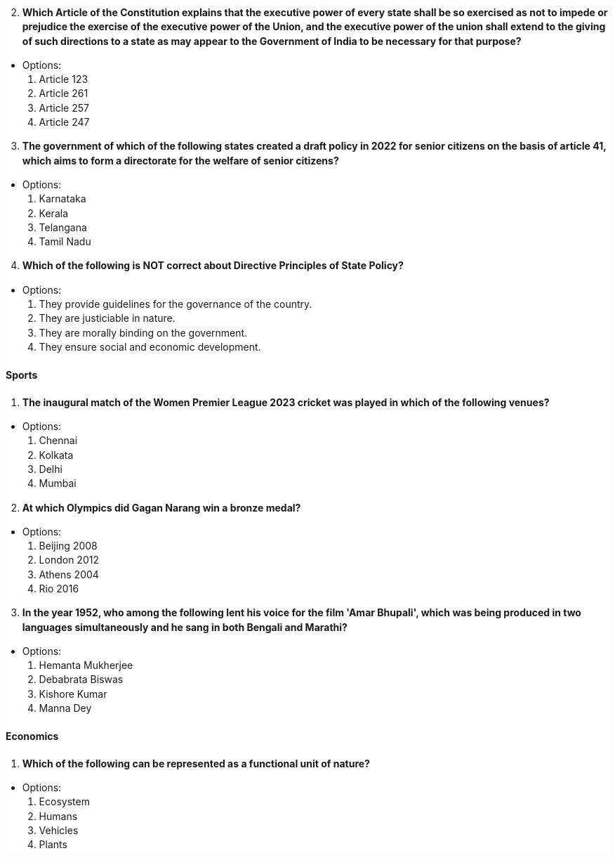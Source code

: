 2. **Which Article of the Constitution explains that the executive power of every state shall be so exercised as not to impede or prejudice the exercise of the executive power of the Union, and the executive power of the union shall extend to the giving of such directions to a state as may appear to the Government of India to be necessary for that purpose?**  
  - Options:  
    1. Article 123  
    2. Article 261  
    3. Article 257  
    4. Article 247  

3. **The government of which of the following states created a draft policy in 2022 for senior citizens on the basis of article 41, which aims to form a directorate for the welfare of senior citizens?**  
  - Options:  
    1. Karnataka  
    2. Kerala  
    3. Telangana  
    4. Tamil Nadu  

4. **Which of the following is NOT correct about Directive Principles of State Policy?**  
  - Options:  
    1. They provide guidelines for the governance of the country.  
    2. They are justiciable in nature.  
    3. They are morally binding on the government.  
    4. They ensure social and economic development.  

#### Sports
1. **The inaugural match of the Women Premier League 2023 cricket was played in which of the following venues?**  
  - Options:  
    1. Chennai  
    2. Kolkata  
    3. Delhi  
    4. Mumbai  

2. **At which Olympics did Gagan Narang win a bronze medal?**  
  - Options:  
    1. Beijing 2008  
    2. London 2012  
    3. Athens 2004  
    4. Rio 2016  

3. **In the year 1952, who among the following lent his voice for the film 'Amar Bhupali', which was being produced in two languages simultaneously and he sang in both Bengali and Marathi?**  
  - Options:  
    1. Hemanta Mukherjee  
    2. Debabrata Biswas  
    3. Kishore Kumar  
    4. Manna Dey  

#### Economics
1. **Which of the following can be represented as a functional unit of nature?**  
  - Options:  
    1. Ecosystem  
    2. Humans  
    3. Vehicles  
    4. Plants  
